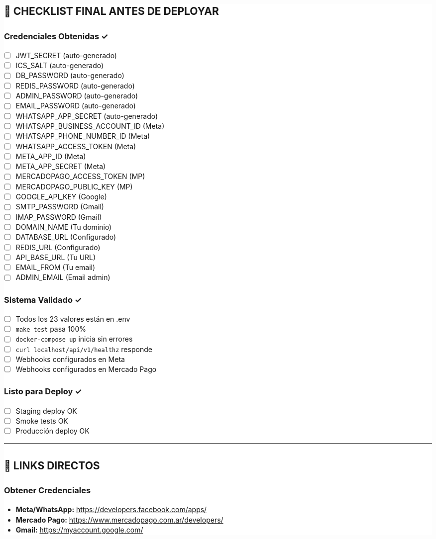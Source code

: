 ## 🎯 CHECKLIST FINAL ANTES DE DEPLOYAR

### Credenciales Obtenidas ✓
- [ ] JWT_SECRET (auto-generado)
- [ ] ICS_SALT (auto-generado)
- [ ] DB_PASSWORD (auto-generado)
- [ ] REDIS_PASSWORD (auto-generado)
- [ ] ADMIN_PASSWORD (auto-generado)
- [ ] EMAIL_PASSWORD (auto-generado)
- [ ] WHATSAPP_APP_SECRET (auto-generado)
- [ ] WHATSAPP_BUSINESS_ACCOUNT_ID (Meta)
- [ ] WHATSAPP_PHONE_NUMBER_ID (Meta)
- [ ] WHATSAPP_ACCESS_TOKEN (Meta)
- [ ] META_APP_ID (Meta)
- [ ] META_APP_SECRET (Meta)
- [ ] MERCADOPAGO_ACCESS_TOKEN (MP)
- [ ] MERCADOPAGO_PUBLIC_KEY (MP)
- [ ] GOOGLE_API_KEY (Google)
- [ ] SMTP_PASSWORD (Gmail)
- [ ] IMAP_PASSWORD (Gmail)
- [ ] DOMAIN_NAME (Tu dominio)
- [ ] DATABASE_URL (Configurado)
- [ ] REDIS_URL (Configurado)
- [ ] API_BASE_URL (Tu URL)
- [ ] EMAIL_FROM (Tu email)
- [ ] ADMIN_EMAIL (Email admin)

### Sistema Validado ✓
- [ ] Todos los 23 valores están en .env
- [ ] `make test` pasa 100%
- [ ] `docker-compose up` inicia sin errores
- [ ] `curl localhost/api/v1/healthz` responde
- [ ] Webhooks configurados en Meta
- [ ] Webhooks configurados en Mercado Pago

### Listo para Deploy ✓
- [ ] Staging deploy OK
- [ ] Smoke tests OK
- [ ] Producción deploy OK

---

## 🔗 LINKS DIRECTOS

### Obtener Credenciales
- **Meta/WhatsApp:** https://developers.facebook.com/apps/
- **Mercado Pago:** https://www.mercadopago.com.ar/developers/
- **Gmail:** https://myaccount.google.com/
